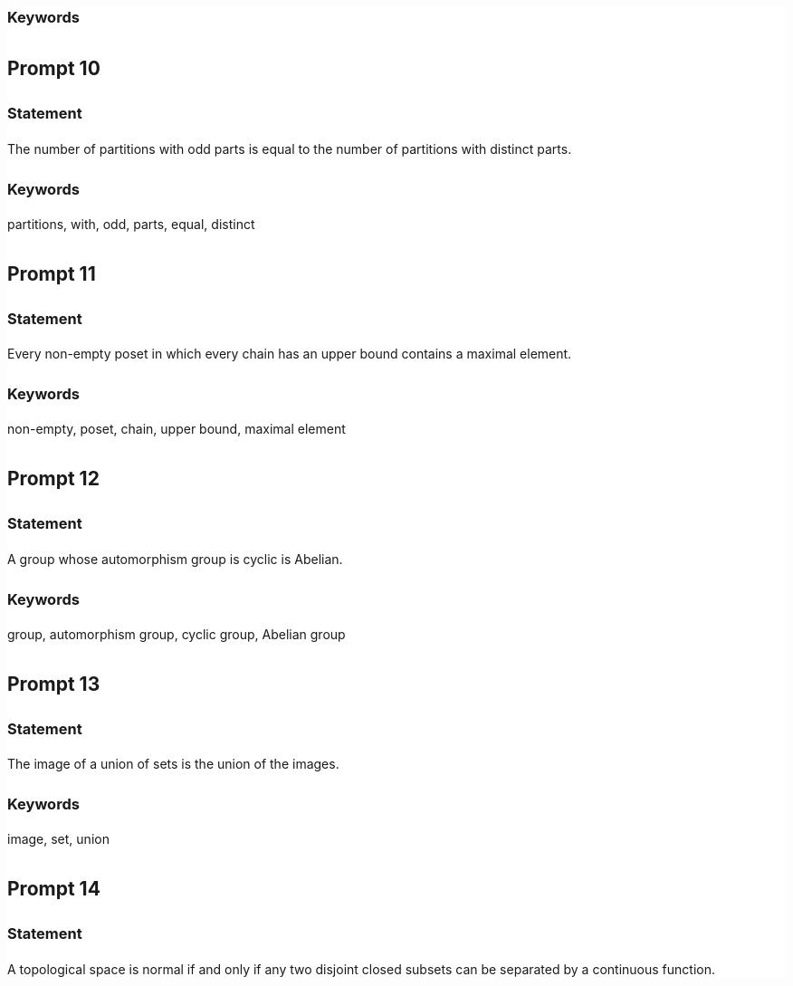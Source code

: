 ### Keywords




## Prompt 10

### Statement
The number of partitions with odd parts is equal to the number of partitions with distinct parts.

### Keywords
 partitions, with, odd, parts, equal, distinct



## Prompt 11

### Statement
Every non-empty poset in which every chain has an upper bound contains a maximal element.

### Keywords
 non-empty, poset, chain, upper bound, maximal element



## Prompt 12

### Statement
A group whose automorphism group is cyclic is Abelian.

### Keywords
 group, automorphism group, cyclic group, Abelian group



## Prompt 13

### Statement
The image of a union of sets is the union of the images.

### Keywords
 image, set, union



## Prompt 14

### Statement
A topological space is normal if and only if any two disjoint closed subsets can be separated by a continuous function.
